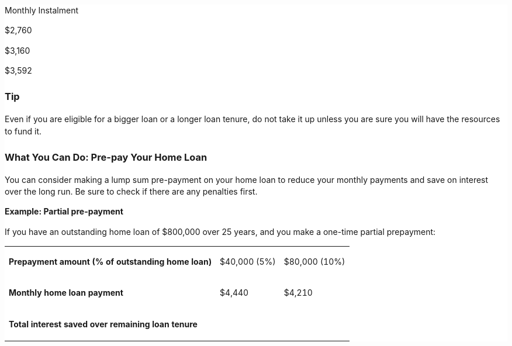 </td>
</tr>
<tr>
<td rowspan="1" colspan="1">
<p>Monthly Instalment</p>
</td>
<td rowspan="1" colspan="1">
<p>$2,760</p>
</td>
<td rowspan="1" colspan="1">
<p>$3,160</p>
</td>
<td rowspan="1" colspan="1">
<p>$3,592</p>
</td>
</tr>
</tbody>
</table>
<h3>Tip</h3>
<p>Even if you are eligible for a bigger loan or a longer loan tenure, do
not take it up unless you are sure you will have the resources to fund
it.</p>
<h3>What You Can Do: Pre-pay Your Home Loan</h3>
<p>You can consider making a lump sum pre-payment on your home loan to reduce
your monthly payments and save on interest over the long run. Be sure to
check if there are any penalties first.</p>
<p><strong>Example: Partial pre-payment</strong>
</p>
<p>If you have an outstanding home loan of $800,000 over 25 years, and you
make a one-time partial prepayment:</p>
<table style="minWidth: 75px">
<colgroup>
<col>
<col>
<col>
</colgroup>
<tbody>
<tr>
<td rowspan="1" colspan="1">
<p><strong>Prepayment amount (% of outstanding home loan)</strong>
</p>
</td>
<td rowspan="1" colspan="1">
<p>$40,000 (5%)</p>
</td>
<td rowspan="1" colspan="1">
<p>$80,000 (10%)</p>
</td>
</tr>
<tr>
<td rowspan="1" colspan="1">
<p><strong>Monthly home loan payment</strong>
</p>
</td>
<td rowspan="1" colspan="1">
<p>$4,440</p>
</td>
<td rowspan="1" colspan="1">
<p>$4,210</p>
</td>
</tr>
<tr>
<td rowspan="1" colspan="1">
<p><strong>Total interest saved over remaining loan tenure</strong>